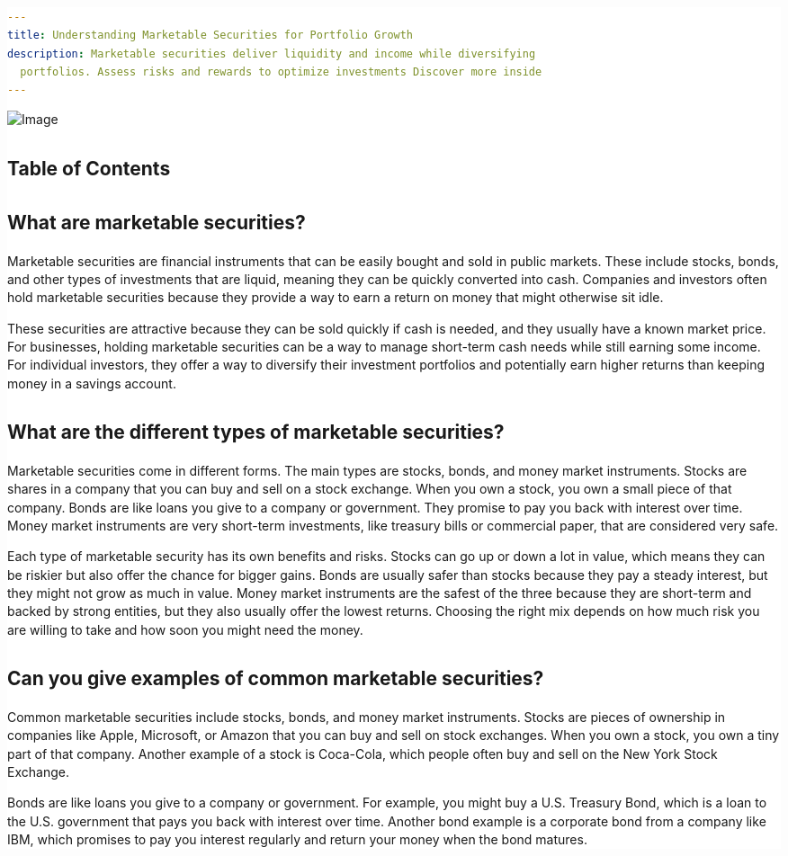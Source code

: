 ```yaml
---
title: Understanding Marketable Securities for Portfolio Growth
description: Marketable securities deliver liquidity and income while diversifying
  portfolios. Assess risks and rewards to optimize investments Discover more inside
---
```



![Image](images/1.jpeg)

## Table of Contents

## What are marketable securities?

Marketable securities are financial instruments that can be easily bought and sold in public markets. These include stocks, bonds, and other types of investments that are liquid, meaning they can be quickly converted into cash. Companies and investors often hold marketable securities because they provide a way to earn a return on money that might otherwise sit idle.

These securities are attractive because they can be sold quickly if cash is needed, and they usually have a known market price. For businesses, holding marketable securities can be a way to manage short-term cash needs while still earning some income. For individual investors, they offer a way to diversify their investment portfolios and potentially earn higher returns than keeping money in a savings account.

## What are the different types of marketable securities?

Marketable securities come in different forms. The main types are stocks, bonds, and money market instruments. Stocks are shares in a company that you can buy and sell on a stock exchange. When you own a stock, you own a small piece of that company. Bonds are like loans you give to a company or government. They promise to pay you back with interest over time. Money market instruments are very short-term investments, like treasury bills or commercial paper, that are considered very safe.

Each type of marketable security has its own benefits and risks. Stocks can go up or down a lot in value, which means they can be riskier but also offer the chance for bigger gains. Bonds are usually safer than stocks because they pay a steady interest, but they might not grow as much in value. Money market instruments are the safest of the three because they are short-term and backed by strong entities, but they also usually offer the lowest returns. Choosing the right mix depends on how much risk you are willing to take and how soon you might need the money.

## Can you give examples of common marketable securities?

Common marketable securities include stocks, bonds, and money market instruments. Stocks are pieces of ownership in companies like Apple, Microsoft, or Amazon that you can buy and sell on stock exchanges. When you own a stock, you own a tiny part of that company. Another example of a stock is Coca-Cola, which people often buy and sell on the New York Stock Exchange.

Bonds are like loans you give to a company or government. For example, you might buy a U.S. Treasury Bond, which is a loan to the U.S. government that pays you back with interest over time. Another bond example is a corporate bond from a company like IBM, which promises to pay you interest regularly and return your money when the bond matures.
